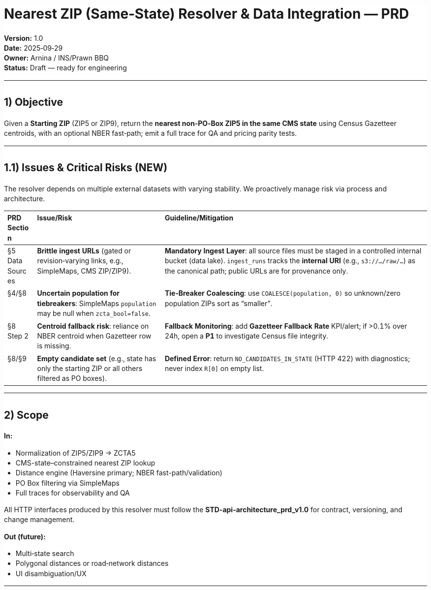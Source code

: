 # Nearest ZIP (Same‑State) Resolver & Data Integration — PRD

**Version:** 1.0  
**Date:** 2025‑09‑29  
**Owner:** Arnina / INS/Prawn BBQ  
**Status:** Draft — ready for engineering

---

## 1) Objective
Given a **Starting ZIP** (ZIP5 or ZIP9), return the **nearest non‑PO‑Box ZIP5 in the same CMS state** using Census Gazetteer centroids, with an optional NBER fast‑path; emit a full trace for QA and pricing parity tests.

---

## 1.1) Issues & Critical Risks (NEW)
The resolver depends on multiple external datasets with varying stability. We proactively manage risk via process and architecture.

| PRD Section | Issue/Risk | Guideline/Mitigation |
|:--|:--|:--|
| §5 Data Sources | **Brittle ingest URLs** (gated or revision‑varying links, e.g., SimpleMaps, CMS ZIP/ZIP9). | **Mandatory Ingest Layer**: all source files must be staged in a controlled internal bucket (data lake). `ingest_runs` tracks the **internal URI** (e.g., `s3://…/raw/…`) as the canonical path; public URLs are for provenance only. |
| §4/§8 | **Uncertain population for tiebreakers**: SimpleMaps `population` may be null when `zcta_bool=false`. | **Tie‑Breaker Coalescing**: use `COALESCE(population, 0)` so unknown/zero population ZIPs sort as “smaller”. |
| §8 Step 2 | **Centroid fallback risk**: reliance on NBER centroid when Gazetteer row is missing. | **Fallback Monitoring**: add **Gazetteer Fallback Rate** KPI/alert; if >0.1% over 24h, open a **P1** to investigate Census file integrity. |
| §8/§9 | **Empty candidate set** (e.g., state has only the starting ZIP or all others filtered as PO boxes). | **Defined Error**: return `NO_CANDIDATES_IN_STATE` (HTTP 422) with diagnostics; never index `R[0]` on empty list. |

---

## 2) Scope
**In:**
- Normalization of ZIP5/ZIP9 → ZCTA5
- CMS-state–constrained nearest ZIP lookup
- Distance engine (Haversine primary; NBER fast-path/validation)
- PO Box filtering via SimpleMaps
- Full traces for observability and QA

All HTTP interfaces produced by this resolver must follow the **STD-api-architecture_prd_v1.0** for contract, versioning, and change management.

**Out (future):**
- Multi‑state search
- Polygonal distances or road‑network distances
- UI disambiguation/UX

---

